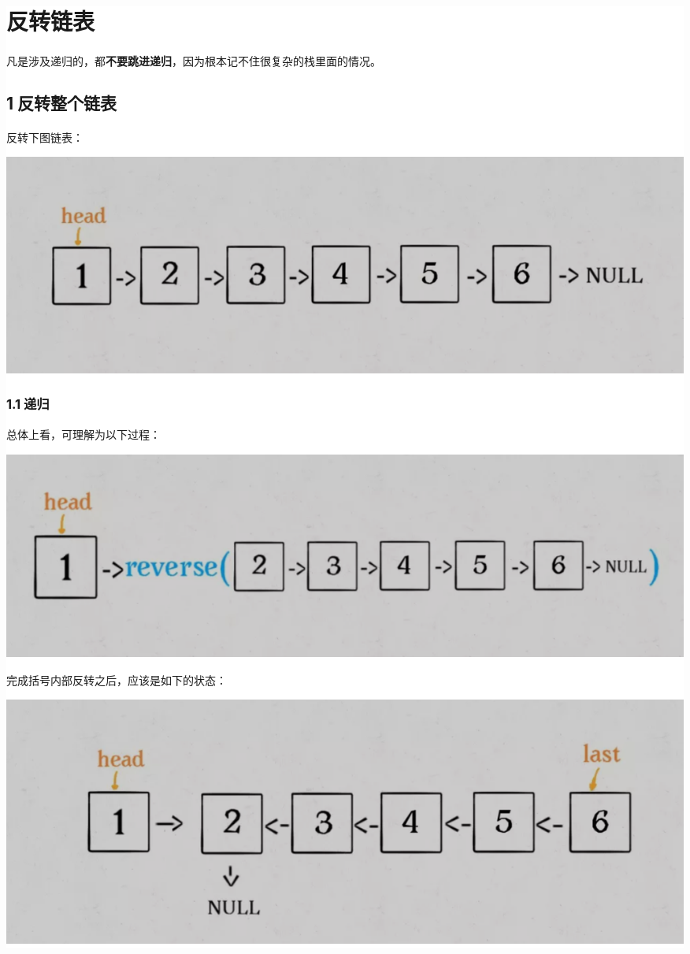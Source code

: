# 反转链表

凡是涉及递归的，都**不要跳进递归**，因为根本记不住很复杂的栈里面的情况。

## 1 反转整个链表

反转下图链表：

![反转整个链表](images/反转整个链表.png)

### 1.1 递归

总体上看，可理解为以下过程：

![反转整个链表-纵观](images/反转整个链表-递归-纵观.png)

完成括号内部反转之后，应该是如下的状态：

![反转整个链表-部分反转后状态](images/反转整个链表-递归-部分反转后状态.png)
